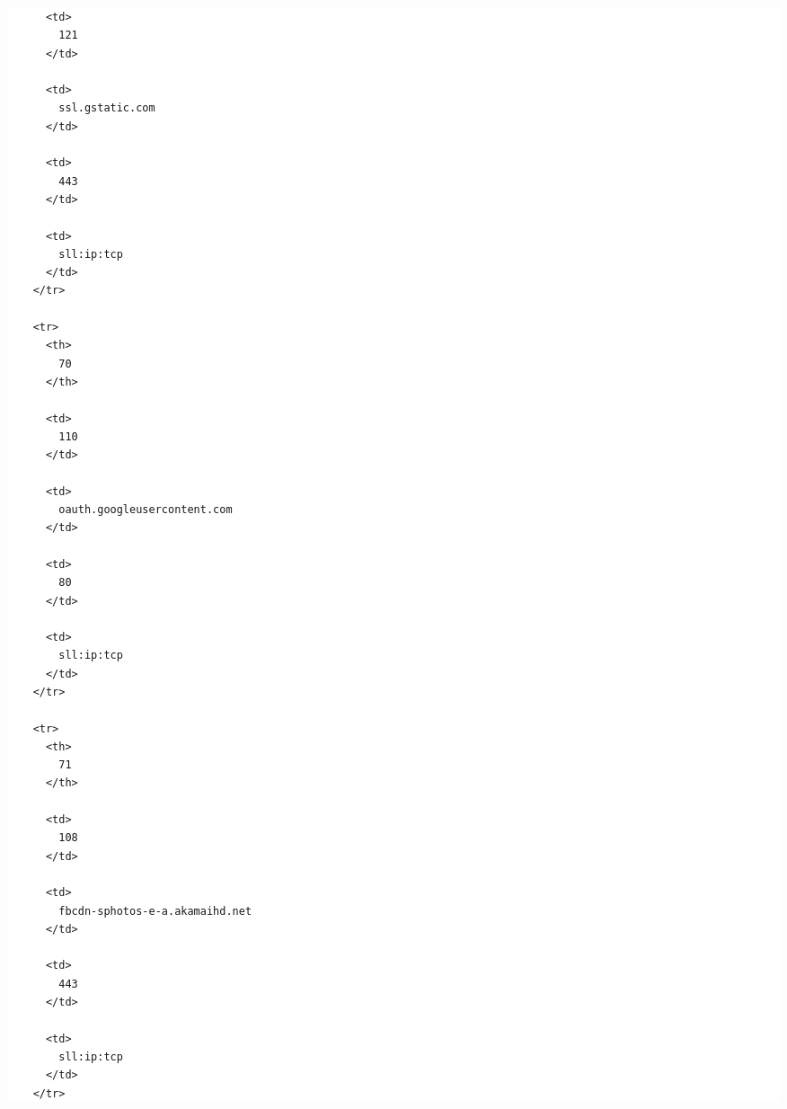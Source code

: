           <td>
            121
          </td>

          <td>
            ssl.gstatic.com
          </td>

          <td>
            443
          </td>

          <td>
            sll:ip:tcp
          </td>
        </tr>

        <tr>
          <th>
            70
          </th>

          <td>
            110
          </td>

          <td>
            oauth.googleusercontent.com
          </td>

          <td>
            80
          </td>

          <td>
            sll:ip:tcp
          </td>
        </tr>

        <tr>
          <th>
            71
          </th>

          <td>
            108
          </td>

          <td>
            fbcdn-sphotos-e-a.akamaihd.net
          </td>

          <td>
            443
          </td>

          <td>
            sll:ip:tcp
          </td>
        </tr>
